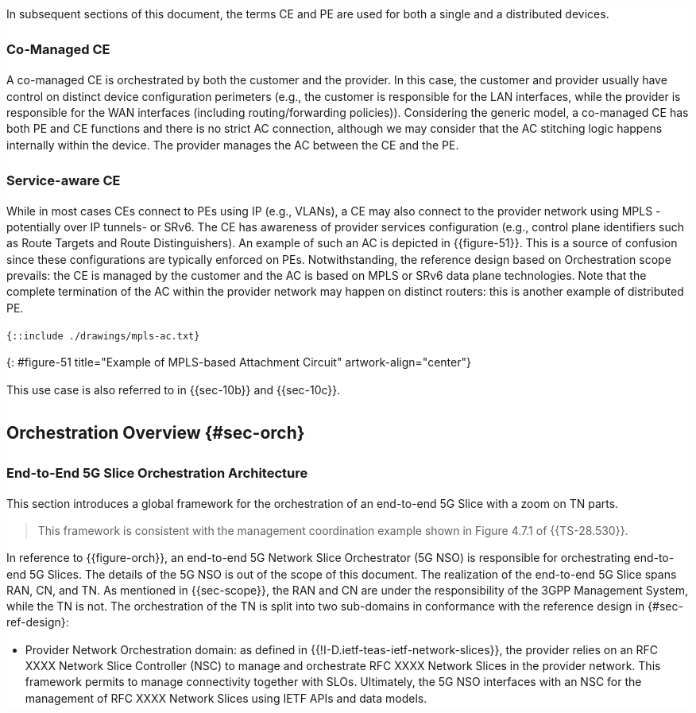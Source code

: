 In subsequent sections of this document, the terms CE and PE are used for both a single and a distributed devices.

###  Co-Managed CE

A co-managed CE is orchestrated by both the customer and the provider. In this case, the customer and provider usually have control on distinct device configuration perimeters (e.g., the customer is responsible for the LAN interfaces, while the provider is responsible for the WAN interfaces (including routing/forwarding policies)). Considering the generic model, a co-managed CE has both PE and CE functions and there is no strict AC connection, although we may consider that the AC stitching logic happens internally within the device. The provider manages the AC between the CE and the PE.

[comment]: <> (??? need discussion on this particular + add link/ref with framework ???)

### Service-aware CE

While in most cases CEs connect to PEs using IP (e.g., VLANs), a CE may also connect to the provider network using MPLS -potentially over IP tunnels- or SRv6. The CE has awareness of provider services configuration (e.g., control plane identifiers such as Route Targets and Route Distinguishers). An example of such an AC is depicted in {{figure-51}}. This is a source of confusion since these configurations are typically enforced on PEs. Notwithstanding, the reference design based on Orchestration scope prevails: the CE is managed by the customer and the AC is based on MPLS or SRv6 data plane technologies. Note that the complete termination of the AC within the provider network may happen on distinct routers: this is another example of distributed PE.

~~~~
{::include ./drawings/mpls-ac.txt}
~~~~
{: #figure-51 title="Example of MPLS-based Attachment Circuit" artwork-align="center"}

This use case is also referred to in {{sec-10b}} and {{sec-10c}}.


##  Orchestration Overview {#sec-orch}

###  End-to-End 5G Slice Orchestration Architecture

This section introduces a global framework for the orchestration of an end-to-end 5G Slice with a zoom on TN parts.

> This framework is consistent with the management coordination example shown in Figure 4.7.1 of {{TS-28.530}}.

In reference to {{figure-orch}}, an end-to-end 5G Network Slice Orchestrator (5G NSO) is responsible for orchestrating end-to-end 5G Slices. The details of the 5G NSO is out of the scope of this document. The realization of the end-to-end 5G Slice spans RAN, CN, and TN. As mentioned in {{sec-scope}}, the RAN and CN are under the responsibility of the 3GPP Management System, while the TN is not. The orchestration of the TN is split into two sub-domains in conformance with the reference design in {#sec-ref-design}:

* Provider Network Orchestration domain: as defined in {{!I-D.ietf-teas-ietf-network-slices}}, the provider relies on an RFC XXXX Network Slice Controller (NSC) to manage and orchestrate RFC XXXX Network Slices in the provider network. This framework permits to manage connectivity together with SLOs. Ultimately, the 5G NSO interfaces with an NSC for the management of RFC XXXX Network Slices using IETF APIs and data models.


[comment]: <> (??? a drawing would help ???)